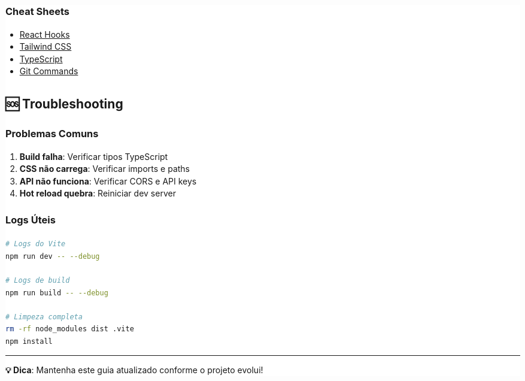 ### Cheat Sheets

- [React Hooks](https://react.dev/reference/react)
- [Tailwind CSS](https://tailwindcss.com/docs)
- [TypeScript](https://www.typescriptlang.org/cheatsheets)
- [Git Commands](https://education.github.com/git-cheat-sheet-education.pdf)

## 🆘 Troubleshooting

### Problemas Comuns

1. **Build falha**: Verificar tipos TypeScript
2. **CSS não carrega**: Verificar imports e paths
3. **API não funciona**: Verificar CORS e API keys
4. **Hot reload quebra**: Reiniciar dev server

### Logs Úteis

```bash
# Logs do Vite
npm run dev -- --debug

# Logs de build
npm run build -- --debug

# Limpeza completa
rm -rf node_modules dist .vite
npm install
```

---

**💡 Dica**: Mantenha este guia atualizado conforme o projeto evolui!